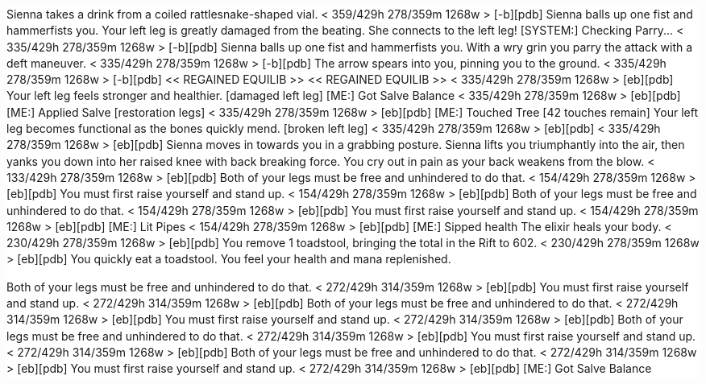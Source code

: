 Sienna takes a drink from a coiled rattlesnake-shaped vial.
< 359/429h 278/359m 1268w > [-b][pdb] 
Sienna balls up one fist and hammerfists you.
Your left leg is greatly damaged from the beating.
She connects to the left leg!
[SYSTEM:] Checking Parry...
< 335/429h 278/359m 1268w > [-b][pdb] 
Sienna balls up one fist and hammerfists you.
With a wry grin you parry the attack with a deft maneuver.
< 335/429h 278/359m 1268w > [-b][pdb] 
The arrow spears into you, pinning you to the ground.
< 335/429h 278/359m 1268w > [-b][pdb] 
<< REGAINED EQUILIB >>
<< REGAINED EQUILIB >>
< 335/429h 278/359m 1268w > [eb][pdb] 
Your left leg feels stronger and healthier. [damaged left leg]
[ME:] Got Salve Balance
< 335/429h 278/359m 1268w > [eb][pdb] 
[ME:] Applied Salve [restoration legs]
< 335/429h 278/359m 1268w > [eb][pdb] 
[ME:] Touched Tree [42 touches remain]
Your left leg becomes functional as the bones quickly mend. [broken left leg]
< 335/429h 278/359m 1268w > [eb][pdb] 
< 335/429h 278/359m 1268w > [eb][pdb] 
Sienna moves in towards you in a grabbing posture.
Sienna lifts you triumphantly into the air, then yanks you down into her raised
knee with back breaking force.
You cry out in pain as your back weakens from the blow.
< 133/429h 278/359m 1268w > [eb][pdb] 
Both of your legs must be free and unhindered to do that.
< 154/429h 278/359m 1268w > [eb][pdb] 
You must first raise yourself and stand up.
< 154/429h 278/359m 1268w > [eb][pdb] 
Both of your legs must be free and unhindered to do that.
< 154/429h 278/359m 1268w > [eb][pdb] 
You must first raise yourself and stand up.
< 154/429h 278/359m 1268w > [eb][pdb] 
[ME:] Lit Pipes
< 154/429h 278/359m 1268w > [eb][pdb] 
[ME:] Sipped health
The elixir heals your body.
< 230/429h 278/359m 1268w > [eb][pdb] 
You remove 1 toadstool, bringing the total in the Rift to 602.
< 230/429h 278/359m 1268w > [eb][pdb] 
You quickly eat a toadstool.
You feel your health and mana replenished.

Both of your legs must be free and unhindered to do that.
< 272/429h 314/359m 1268w > [eb][pdb] 
You must first raise yourself and stand up.
< 272/429h 314/359m 1268w > [eb][pdb] 
Both of your legs must be free and unhindered to do that.
< 272/429h 314/359m 1268w > [eb][pdb] 
You must first raise yourself and stand up.
< 272/429h 314/359m 1268w > [eb][pdb] 
Both of your legs must be free and unhindered to do that.
< 272/429h 314/359m 1268w > [eb][pdb] 
You must first raise yourself and stand up.
< 272/429h 314/359m 1268w > [eb][pdb] 
Both of your legs must be free and unhindered to do that.
< 272/429h 314/359m 1268w > [eb][pdb] 
You must first raise yourself and stand up.
< 272/429h 314/359m 1268w > [eb][pdb] 
[ME:] Got Salve Balance
